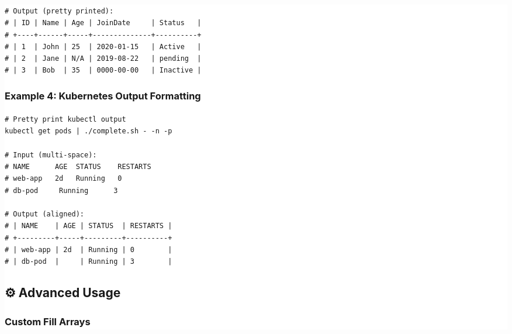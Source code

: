     # Output (pretty printed):
    # | ID | Name | Age | JoinDate     | Status   |
    # +----+------+-----+--------------+----------+
    # | 1  | John | 25  | 2020-01-15   | Active   |
    # | 2  | Jane | N/A | 2019-08-22   | pending  |
    # | 3  | Bob  | 35  | 0000-00-00   | Inactive |

### Example 4: Kubernetes Output Formatting

    # Pretty print kubectl output
    kubectl get pods | ./complete.sh - -n -p
    
    # Input (multi-space):
    # NAME      AGE  STATUS    RESTARTS
    # web-app   2d   Running   0
    # db-pod     Running      3
    
    # Output (aligned):
    # | NAME    | AGE | STATUS  | RESTARTS |
    # +---------+-----+---------+----------+
    # | web-app | 2d  | Running | 0        |
    # | db-pod  |     | Running | 3        |

⚙️ Advanced Usage
-----------------

### Custom Fill Arrays
